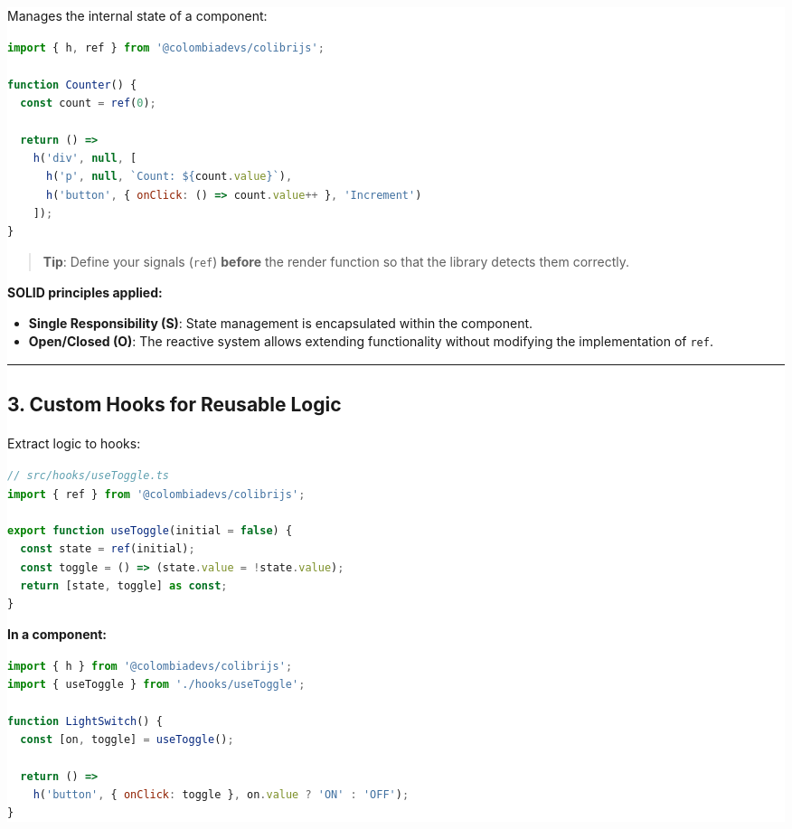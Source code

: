 Manages the internal state of a component:

```js
import { h, ref } from '@colombiadevs/colibrijs';

function Counter() {
  const count = ref(0);

  return () =>
    h('div', null, [
      h('p', null, `Count: ${count.value}`),
      h('button', { onClick: () => count.value++ }, 'Increment')
    ]);
}
```

> **Tip**: Define your signals (`ref`) **before** the render function so that the library detects them correctly.

**SOLID principles applied:**

- **Single Responsibility (S)**: State management is encapsulated within the component.
- **Open/Closed (O)**: The reactive system allows extending functionality without modifying the implementation of `ref`.

---

## 3. Custom Hooks for Reusable Logic

Extract logic to hooks:

```js
// src/hooks/useToggle.ts
import { ref } from '@colombiadevs/colibrijs';

export function useToggle(initial = false) {
  const state = ref(initial);
  const toggle = () => (state.value = !state.value);
  return [state, toggle] as const;
}
```

**In a component:**

```js
import { h } from '@colombiadevs/colibrijs';
import { useToggle } from './hooks/useToggle';

function LightSwitch() {
  const [on, toggle] = useToggle();

  return () =>
    h('button', { onClick: toggle }, on.value ? 'ON' : 'OFF');
}
```
